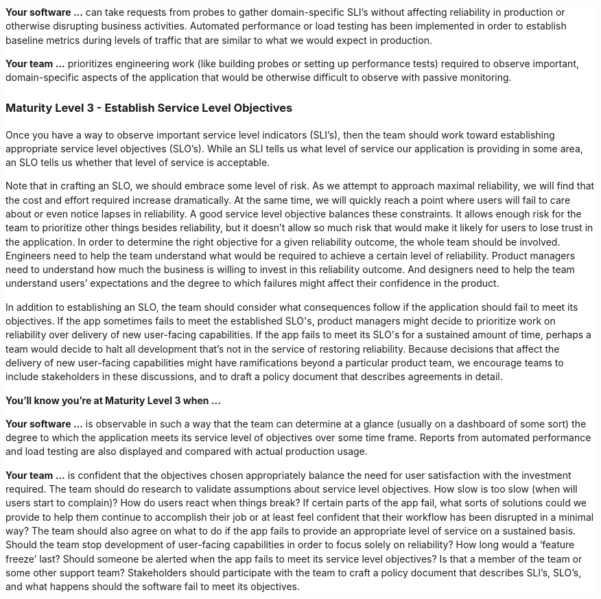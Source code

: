 **Your software ...** can take requests from probes to gather domain-specific SLI’s without affecting reliability in production or otherwise disrupting business activities. Automated performance or load testing has been implemented in order to establish baseline metrics during levels of traffic that are similar to what we would expect in production.

**Your team ...** prioritizes engineering work (like building probes or setting up performance tests) required to observe important, domain-specific aspects of the application that would be otherwise difficult to observe with passive monitoring.


### Maturity Level 3 - Establish Service Level Objectives

Once you have a way to observe important service level indicators (SLI’s), then the team should work toward establishing appropriate service level objectives (SLO’s). While an SLI tells us what level of service our application is providing in some area, an SLO tells us whether that level of service is acceptable.

Note that in crafting an SLO, we should embrace some level of risk. As we attempt to approach maximal reliability, we will find that the cost and effort required increase dramatically. At the same time, we will quickly reach a point where users will fail to care about or even notice lapses in reliability. A good service level objective balances these constraints. It allows enough risk for the team to prioritize other things besides reliability, but it doesn’t allow so much risk that would make it likely for users to lose trust in the application. In order to determine the right objective for a given reliability outcome, the whole team should be involved. Engineers need to help the team understand what would be required to achieve a certain level of reliability. Product managers need to understand how much the business is willing to invest in this reliability outcome. And designers need to help the team understand users’ expectations and the degree to which failures might affect their confidence in the product.

In addition to establishing an SLO, the team should consider what consequences follow if the application should fail to meet its objectives. If the app sometimes fails to meet the established SLO's, product managers might decide to prioritize work on reliability over delivery of new user-facing capabilities. If the app fails to meet its SLO's for a sustained amount of time, perhaps a team would decide to halt all development that’s not in the service of restoring reliability. Because decisions that affect the delivery of new user-facing capabilities might have ramifications beyond a particular product team, we encourage teams to include stakeholders in these discussions, and to draft a policy document that describes agreements in detail.

**You’ll know you’re at Maturity Level 3 when ...**

**Your software ...** is observable in such a way that the team can determine at a glance (usually on a dashboard of some sort) the degree to which the application meets its service level of objectives over some time frame. Reports from automated performance and load testing are also displayed and compared with actual production usage.

**Your team ...** is confident that the objectives chosen appropriately balance the need for user satisfaction with the investment required. The team should do research to validate assumptions about service level objectives. How slow is too slow (when will users start to complain)? How do users react when things break? If certain parts of the app fail, what sorts of solutions could we provide to help them continue to accomplish their job or at least feel confident that their workflow has been disrupted in a minimal way? The team should also agree on what to do if the app fails to provide an appropriate level of service on a sustained basis. Should the team stop development of user-facing capabilities in order to focus solely on reliability? How long would a ‘feature freeze’ last? Should someone be alerted when the app fails to meet its service level objectives? Is that a member of the team or some other support team? Stakeholders should participate with the team to craft a policy document that describes SLI’s, SLO’s, and what happens should the software fail to meet its objectives. 
